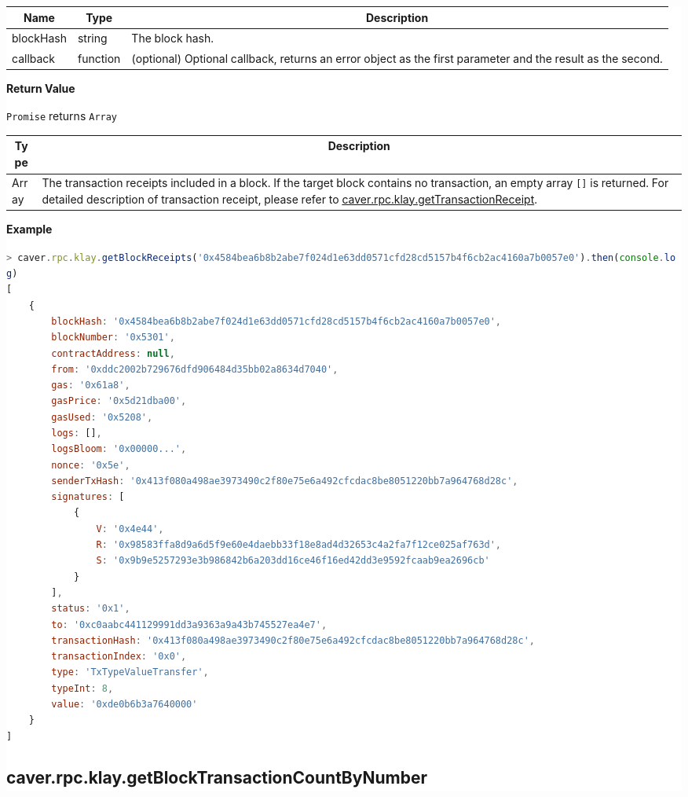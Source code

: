 | Name | Type | Description |
| --- | --- | --- |
| blockHash | string | The block hash. |
| callback | function | (optional) Optional callback, returns an error object as the first parameter and the result as the second. |

**Return Value**

`Promise` returns `Array`

| Type | Description |
| --- | --- |
| Array | The transaction receipts included in a block. If the target block contains no transaction, an empty array `[]` is returned. For detailed description of transaction receipt, please refer to [caver.rpc.klay.getTransactionReceipt](#caver-rpc-klay-gettransactionreceipt).|

**Example**

```javascript
> caver.rpc.klay.getBlockReceipts('0x4584bea6b8b2abe7f024d1e63dd0571cfd28cd5157b4f6cb2ac4160a7b0057e0').then(console.log)
[ 
    {
        blockHash: '0x4584bea6b8b2abe7f024d1e63dd0571cfd28cd5157b4f6cb2ac4160a7b0057e0',
        blockNumber: '0x5301',
        contractAddress: null,
        from: '0xddc2002b729676dfd906484d35bb02a8634d7040',
        gas: '0x61a8',
        gasPrice: '0x5d21dba00',
        gasUsed: '0x5208',
        logs: [],
        logsBloom: '0x00000...',
        nonce: '0x5e',
        senderTxHash: '0x413f080a498ae3973490c2f80e75e6a492cfcdac8be8051220bb7a964768d28c',
        signatures: [
            { 
                V: '0x4e44',
                R: '0x98583ffa8d9a6d5f9e60e4daebb33f18e8ad4d32653c4a2fa7f12ce025af763d',
                S: '0x9b9e5257293e3b986842b6a203dd16ce46f16ed42dd3e9592fcaab9ea2696cb'
            }    
        ],
        status: '0x1',
        to: '0xc0aabc441129991dd3a9363a9a43b745527ea4e7',
        transactionHash: '0x413f080a498ae3973490c2f80e75e6a492cfcdac8be8051220bb7a964768d28c',
        transactionIndex: '0x0',
        type: 'TxTypeValueTransfer',
        typeInt: 8,
        value: '0xde0b6b3a7640000'
    }
]
```

## caver.rpc.klay.getBlockTransactionCountByNumber <a id="caver-rpc-klay-getblocktransactioncountbynumber"></a>
